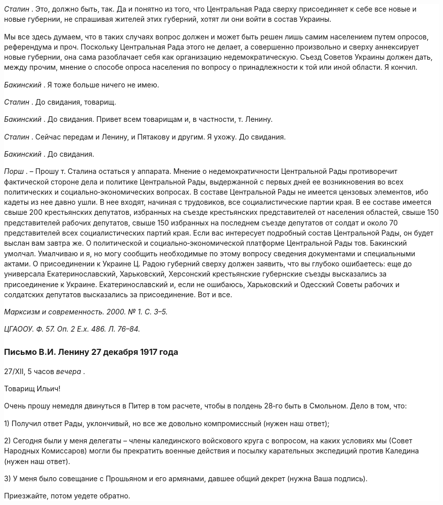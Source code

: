 _Сталин_ . Это, должно быть, так. Да и понятно из того, что Центральная Рада сверху присоединяет к себе все новые и новые губернии, не спрашивая жителей этих губерний, хотят ли они войти в состав Украины.

Мы все здесь думаем, что в таких случаях вопрос должен и может быть решен лишь самим населением путем опросов, референдума и проч. Поскольку Центральная Рада этого не делает, а совершенно произвольно и сверху аннексирует новые губернии, она сама разоблачает себя как организацию недемократическую. Съезд Советов Украины должен дать, между прочим, мнение о способе опроса населения по вопросу о принадлежности к той или иной области. Я кончил.

_Бакинский_ . Я тоже больше ничего не имею.

_Сталин_ . До свидания, товарищ.

_Бакинский_ . До свидания. Привет всем товарищам и, в частности, т. Ленину.

_Сталин_ . Сейчас передам и Ленину, и Пятакову и другим. Я ухожу. До свидания.

_Бакинский_ . До свидания.

_Порш_ . – Прошу т. Сталина остаться у аппарата. Мнение о недемократичности Центральной Рады противоречит фактической стороне дела и политике Центральной Рады, выдержанной с первых дней ее возникновения во всех политических и социально‑экономических вопросах. В составе Центральной Рады не имеется цензовых элементов, ибо кадеты из нее давно ушли. В нее входят, начиная с трудовиков, все социалистические партии края. В ее составе имеется свыше 200 крестьянских депутатов, избранных на съезде крестьянских представителей от населения областей, свыше 150 представителей рабочих депутатов, свыше 150 избранных на последнем съезде депутатов от солдат и около 70 представителей всех социалистических партий края. Если вас интересует подробный состав Центральной Рады, он будет выслан вам завтра же. О политической и социально‑экономической платформе Центральной Рады тов. Бакинский умолчал. Умалчиваю и я, но могу сообщить необходимые по этому вопросу сведения документами и специальными актами. О присоединении к Украине Ц. Радою губерний сверху должен заявить, что вы глубоко ошибаетесь: еще до универсала Екатеринославский, Харьковский, Херсонский крестьянские губернские съезды высказались за присоединение к Украине. Екатеринославский и, если не ошибаюсь, Харьковский и Одесский Советы рабочих и солдатских депутатов высказались за присоединение. Вот и все.

_Марксизм и современность. 2000. № 1. С. 3–5._

_ЦГАООУ. Ф. 57. Оп. 2 Е.х. 486. Л. 76–84._

### Письмо В.И. Ленину 27 декабря 1917 года

27/ХII, 5 часов _вечера_ .

Товарищ Ильич!

Очень прошу немедля двинуться в Питер в том расчете, чтобы в полдень 28‑го быть в Смольном. Дело в том, что:

1) Получил ответ Рады, уклончивый, но все же довольно компромиссный (нужен наш ответ);

2) Сегодня были у меня делегаты – члены калединского войскового круга с вопросом, на каких условиях мы (Совет Народных Комиссаров) могли бы прекратить военные действия и посылку карательных экспедиций против Каледина (нужен наш ответ).

3) У меня было совещание с Прошьяном и его армянами, давшее общий декрет (нужна Ваша подпись).

Приезжайте, потом уедете обратно.
